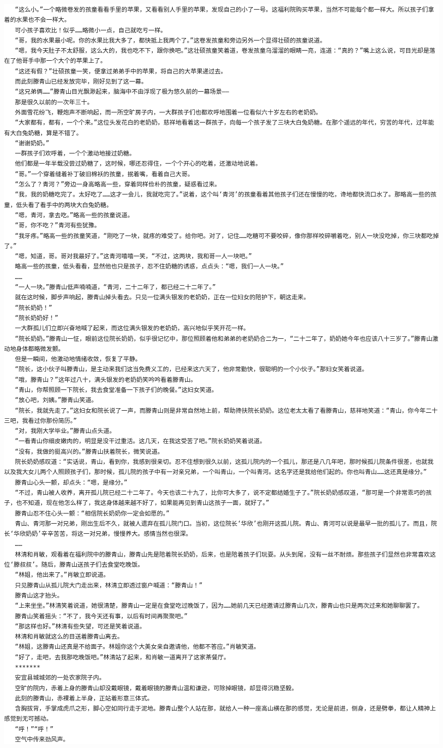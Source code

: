        “这么小。”一个略微卷发的孩童看看手里的苹果，又看看别人手里的苹果，发现自己的小了一号。这福利院购买苹果，当然不可能每个都一样大。所以孩子们拿着的水果也不会一样大。
       可小孩子喜欢比！似乎……略微小一点，自己就吃亏一样。
       “哥，我的水果最小呢。你的水果比我大多了，都快抵上我两个了。”这卷发孩童和旁边另外一个显得壮硕的孩童说道。
       “嗯，我今天肚子不太舒服，这么大的，我也吃不下，跟你换吧。”这壮硕孩童笑着道，卷发孩童乌溜溜的眼睛一亮，连道：“真的？”嘴上这么说，可目光却是落在了他哥手中那一个大个的苹果上了。
       “这还有假？”壮硕孩童一笑，便拿过弟弟手中的苹果，将自己的大苹果递过去。
       而此刻滕青山已经发放完毕，刚好见到了这一幕。
       “这兄弟俩……”滕青山目光飘渺起来，脑海中不由浮现了极为悠久前的一幕场景——
       那是很久以前的一次年三十。
       外面雪花纷飞，鞭炮声不断响起，而一所空旷房子内，一大群孩子们也都欢呼地围着一位看似六十岁左右的老奶奶。
       “大家都有，都有，一个个来。”这位头发花白的老奶奶，慈祥地看着这一群孩子，向每一个孩子发了三块大白兔奶糖。在那个遥远的年代，穷苦的年代，过年能有大白兔奶糖，算是不错了。
       “谢谢奶奶。”
       一群孩子们欢呼着，一个个激动地接过奶糖。
       他们都是一年半载没尝过奶糖了，这时候，哪还忍得住，一个个开心的吃着，还激动地说着。
       “哥。”一个穿着缝着补丁破旧棉袄的孩童，抿着嘴，看着自己大哥。
       “怎么了？青河？”旁边一身高略高一些，穿着同样俭朴的孩童，疑惑看过来。
       “我，我的奶糖吃完了。太好吃了……这才一会儿，我就吃完了。”说着，这个叫‘青河’的孩童看着其他孩子们还在慢慢的吃，谗地都快流口水了。那略高一些的孩童，低头看了看手中的两块大白兔奶糖。
       “嗯，青河，拿去吃。”略高一些的孩童说道。
       “哥，你不吃？”青河有些犹豫。
       “我牙疼。”略高一些的孩童笑道，“刚吃了一块，就疼的难受了。给你吧。对了，记住……吃糖可不要咬碎，像你那样咬碎嚼着吃，别人一块没吃掉，你三块都吃掉了。”
       “嗯，知道，哥。哥对我最好了。”这青河嘻嘻一笑，“不过，这两块，我和哥一人一块吧。”
       略高一些的孩童，低头看看，显然他也只是孩子，忍不住奶糖的诱惑，点点头：“嗯，我们一人一块。”
       ……
       “一人一块。”滕青山低声喃喃道，“青河，二十二年了，都已经二十二年了。”
       就在这时候，脚步声响起，滕青山掉头看去。只见一位满头银发的老奶奶，正在一位妇女的陪护下，朝这走来。
       “院长奶奶！”
       “院长奶奶好！”
       一大群孤儿们立即兴奋地喊了起来，而这位满头银发的老奶奶，高兴地似乎笑开花一样。
       “院长奶奶。”滕青山一怔，眼前这位院长奶奶，似乎很记忆中，那位照顾着他和弟弟的老奶奶合二为一，“二十二年了，奶奶她今年也应该八十三岁了。”滕青山激动地身体都略微发颤。
       但是一瞬间，他激动地情绪收敛，恢复了平静。
       “院长，这小伙子叫滕青山，是主动来我们这当免费义工的，已经来这六天了，他非常勤快，很聪明的一个小伙子。”那妇女笑着说道。
       “哦，滕青山？”这年过八十，满头银发的老奶奶笑吟吟看着滕青山。
       “青山，你帮照顾一下院长，我去食堂准备一下孩子们的晚餐。”这妇女笑道。
       “放心吧，刘姨。”滕青山笑道。
       “院长，我就先走了。”这妇女和院长说了一声，而滕青山则是非常自然地上前，帮助搀扶院长奶奶。这位老太太看了看滕青山，慈祥地笑道：“青山，你今年二十三吧，我看过你那份简历。”
       “对，我刚大学毕业。”滕青山点头道。
       “一看青山你细皮嫩肉的，明显是没干过重活。这几天，在我这受苦了吧。”院长奶奶笑着说道。
       “没有，我做的挺高兴的。”滕青山扶着院长，微笑说道。
       院长奶奶感叹道：“实话说，青山，看到你，我感到很亲切。忍不住想到很久以前，这孤儿院内的一个孤儿，那还是八几年吧，那时候孤儿院条件很差，也就我以及我大女儿两个人照顾孩子们，那时候，孤儿院的孩子中有一对亲兄弟，一个叫青山，一个叫青河。这名字还是我给他们起的。你也叫青山……这还真是缘分。”
       滕青山心头一颤，却点头：“嗯，是缘分。”
       “不过，青山被人收养，离开孤儿院已经二十二年了。今天也该二十九了，比你可大多了，说不定都结婚生子了。”院长奶奶感叹道，“那可是一个非常乖巧的孩子，也不知道，现在他怎么样了，我这身体越来越不好了，如果能再见到青山这孩子一面，就好了。”
       滕青山忍不住心头一颤：“相信院长奶奶你一定会如愿的。”
       青山、青河那一对兄弟，刚出生后不久，就被人遗弃在孤儿院门口。当初，这位院长‘华欣’也刚开这孤儿院。青山、青河可以说是最早一批的孤儿了。而且，院长‘华欣奶奶’辛辛苦苦，将这一对兄弟，慢慢养大。感情当然也很深。
       ……
       林清和肖敏，观看着在福利院中的滕青山，滕青山先是陪着院长奶奶，后来，也是陪着孩子们玩耍。从头到尾，没有一丝不耐烦。那些孩子们显然也非常喜欢这位‘滕叔叔’。随后，滕青山送孩子们去食堂吃晚饭。
       “林姐，他出来了。”肖敏立即说道。
       只见滕青山从孤儿院大门走出来，林清立即透过窗户喊道：“滕青山！”
       滕青山这才抬头。
       “上来坐坐。”林清笑着说道，她很清楚，滕青山一定是在食堂吃过晚饭了，因为……她前几天已经邀请过滕青山几次，滕青山也只是两次过来和她聊聊罢了。
       滕青山笑着摇头：“不了，我今天还有事，以后有时间再聚聚吧。”
       “那这样也好。”林清有些失望，可还是笑着说道。
       林清和肖敏就这么的目送着滕青山离去。
       “林姐，这滕青山还真是不给面子。林姐你这个大美女亲自邀请他，他都不答应。”肖敏笑道。
       “好了，走吧，去我那吃晚饭吧。”林清站了起来，和肖敏一道离开了这家茶餐厅。
       *******
       安宜县城城郊的一处农家院子内。
       空旷的院内，赤着上身的滕青山却没戴眼镜，戴着眼镜的滕青山温和谦逊，可除掉眼镜，却显得沉稳坚毅。
       此刻的滕青山，赤裸着上半身，正站着形意三体式。
       含胸拔背，手掌成虎爪之形，脚心空如同行走于泥地。滕青山整个人站在那，就给人一种一座高山横在那的感觉，无论是前进，侧身，还是劈拳，都让人精神上感觉到无可撼动。
       “呼！”“呼！”
       空气中传来劲风声。